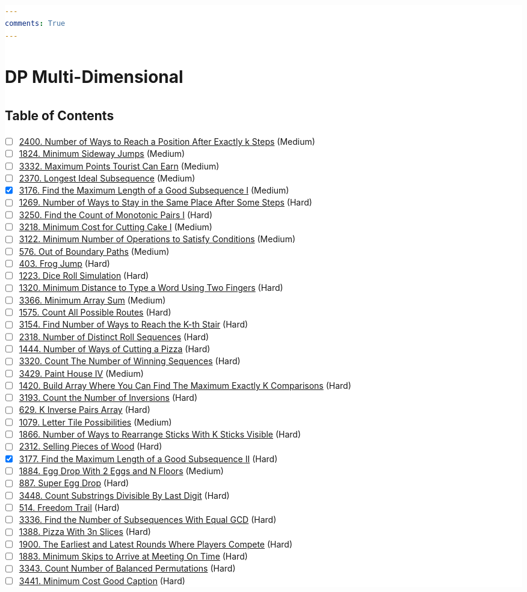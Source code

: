```yaml
---
comments: True
---
```


# DP Multi-Dimensional

## Table of Contents

- [ ] [2400. Number of Ways to Reach a Position After Exactly k Steps](#2400-number-of-ways-to-reach-a-position-after-exactly-k-steps) (Medium)
- [ ] [1824. Minimum Sideway Jumps](#1824-minimum-sideway-jumps) (Medium)
- [ ] [3332. Maximum Points Tourist Can Earn](#3332-maximum-points-tourist-can-earn) (Medium)
- [ ] [2370. Longest Ideal Subsequence](#2370-longest-ideal-subsequence) (Medium)
- [x] [3176. Find the Maximum Length of a Good Subsequence I](#3176-find-the-maximum-length-of-a-good-subsequence-i) (Medium)
- [ ] [1269. Number of Ways to Stay in the Same Place After Some Steps](#1269-number-of-ways-to-stay-in-the-same-place-after-some-steps) (Hard)
- [ ] [3250. Find the Count of Monotonic Pairs I](#3250-find-the-count-of-monotonic-pairs-i) (Hard)
- [ ] [3218. Minimum Cost for Cutting Cake I](#3218-minimum-cost-for-cutting-cake-i) (Medium)
- [ ] [3122. Minimum Number of Operations to Satisfy Conditions](#3122-minimum-number-of-operations-to-satisfy-conditions) (Medium)
- [ ] [576. Out of Boundary Paths](#576-out-of-boundary-paths) (Medium)
- [ ] [403. Frog Jump](#403-frog-jump) (Hard)
- [ ] [1223. Dice Roll Simulation](#1223-dice-roll-simulation) (Hard)
- [ ] [1320. Minimum Distance to Type a Word Using Two Fingers](#1320-minimum-distance-to-type-a-word-using-two-fingers) (Hard)
- [ ] [3366. Minimum Array Sum](#3366-minimum-array-sum) (Medium)
- [ ] [1575. Count All Possible Routes](#1575-count-all-possible-routes) (Hard)
- [ ] [3154. Find Number of Ways to Reach the K-th Stair](#3154-find-number-of-ways-to-reach-the-k-th-stair) (Hard)
- [ ] [2318. Number of Distinct Roll Sequences](#2318-number-of-distinct-roll-sequences) (Hard)
- [ ] [1444. Number of Ways of Cutting a Pizza](#1444-number-of-ways-of-cutting-a-pizza) (Hard)
- [ ] [3320. Count The Number of Winning Sequences](#3320-count-the-number-of-winning-sequences) (Hard)
- [ ] [3429. Paint House IV](#3429-paint-house-iv) (Medium)
- [ ] [1420. Build Array Where You Can Find The Maximum Exactly K Comparisons](#1420-build-array-where-you-can-find-the-maximum-exactly-k-comparisons) (Hard)
- [ ] [3193. Count the Number of Inversions](#3193-count-the-number-of-inversions) (Hard)
- [ ] [629. K Inverse Pairs Array](#629-k-inverse-pairs-array) (Hard)
- [ ] [1079. Letter Tile Possibilities](#1079-letter-tile-possibilities) (Medium)
- [ ] [1866. Number of Ways to Rearrange Sticks With K Sticks Visible](#1866-number-of-ways-to-rearrange-sticks-with-k-sticks-visible) (Hard)
- [ ] [2312. Selling Pieces of Wood](#2312-selling-pieces-of-wood) (Hard)
- [x] [3177. Find the Maximum Length of a Good Subsequence II](#3177-find-the-maximum-length-of-a-good-subsequence-ii) (Hard)
- [ ] [1884. Egg Drop With 2 Eggs and N Floors](#1884-egg-drop-with-2-eggs-and-n-floors) (Medium)
- [ ] [887. Super Egg Drop](#887-super-egg-drop) (Hard)
- [ ] [3448. Count Substrings Divisible By Last Digit](#3448-count-substrings-divisible-by-last-digit) (Hard)
- [ ] [514. Freedom Trail](#514-freedom-trail) (Hard)
- [ ] [3336. Find the Number of Subsequences With Equal GCD](#3336-find-the-number-of-subsequences-with-equal-gcd) (Hard)
- [ ] [1388. Pizza With 3n Slices](#1388-pizza-with-3n-slices) (Hard)
- [ ] [1900. The Earliest and Latest Rounds Where Players Compete](#1900-the-earliest-and-latest-rounds-where-players-compete) (Hard)
- [ ] [1883. Minimum Skips to Arrive at Meeting On Time](#1883-minimum-skips-to-arrive-at-meeting-on-time) (Hard)
- [ ] [3343. Count Number of Balanced Permutations](#3343-count-number-of-balanced-permutations) (Hard)
- [ ] [3441. Minimum Cost Good Caption](#3441-minimum-cost-good-caption) (Hard)